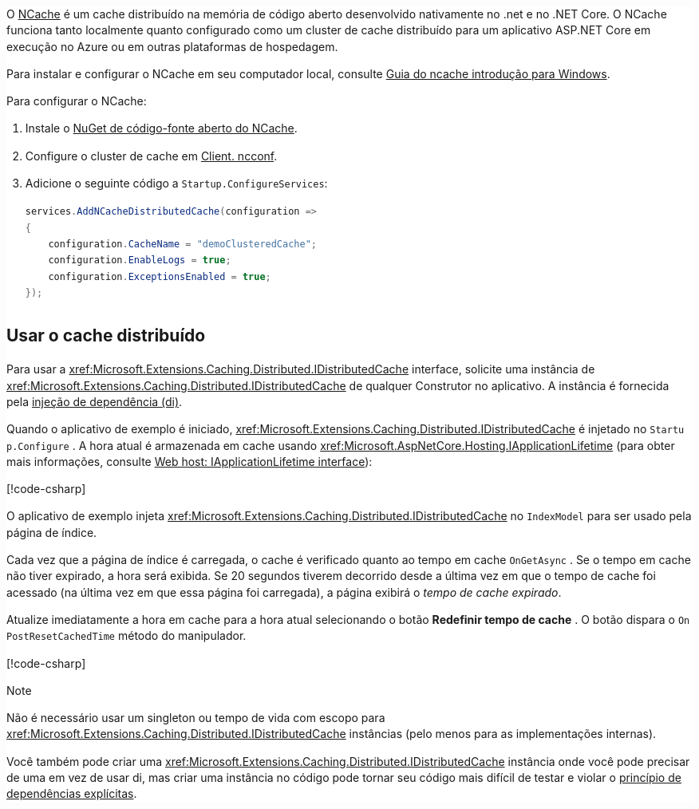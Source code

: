 O [NCache](https://github.com/Alachisoft/NCache) é um cache distribuído na memória de código aberto desenvolvido nativamente no .net e no .NET Core. O NCache funciona tanto localmente quanto configurado como um cluster de cache distribuído para um aplicativo ASP.NET Core em execução no Azure ou em outras plataformas de hospedagem.

Para instalar e configurar o NCache em seu computador local, consulte [Guia do ncache introdução para Windows](https://www.alachisoft.com/resources/docs/ncache-oss/getting-started-guide-windows/).

Para configurar o NCache:

1. Instale o [NuGet de código-fonte aberto do NCache](https://www.nuget.org/packages/Alachisoft.NCache.OpenSource.SDK/).
1. Configure o cluster de cache em [Client. ncconf](https://www.alachisoft.com/resources/docs/ncache-oss/admin-guide/client-config.html).
1. Adicione o seguinte código a `Startup.ConfigureServices`:

   ```csharp
   services.AddNCacheDistributedCache(configuration =>    
   {        
       configuration.CacheName = "demoClusteredCache";
       configuration.EnableLogs = true;
       configuration.ExceptionsEnabled = true;
   });
   ```

## <a name="use-the-distributed-cache"></a>Usar o cache distribuído

Para usar a <xref:Microsoft.Extensions.Caching.Distributed.IDistributedCache> interface, solicite uma instância de <xref:Microsoft.Extensions.Caching.Distributed.IDistributedCache> de qualquer Construtor no aplicativo. A instância é fornecida pela [injeção de dependência (di)](xref:fundamentals/dependency-injection).

Quando o aplicativo de exemplo é iniciado, <xref:Microsoft.Extensions.Caching.Distributed.IDistributedCache> é injetado no `Startup.Configure` . A hora atual é armazenada em cache usando <xref:Microsoft.AspNetCore.Hosting.IApplicationLifetime> (para obter mais informações, consulte [Web host: IApplicationLifetime interface](xref:fundamentals/host/web-host#iapplicationlifetime-interface)):

[!code-csharp[](distributed/samples/2.x/DistCacheSample/Startup.cs?name=snippet_Configure&highlight=10)]

O aplicativo de exemplo injeta <xref:Microsoft.Extensions.Caching.Distributed.IDistributedCache> no `IndexModel` para ser usado pela página de índice.

Cada vez que a página de índice é carregada, o cache é verificado quanto ao tempo em cache `OnGetAsync` . Se o tempo em cache não tiver expirado, a hora será exibida. Se 20 segundos tiverem decorrido desde a última vez em que o tempo de cache foi acessado (na última vez em que essa página foi carregada), a página exibirá o *tempo de cache expirado*.

Atualize imediatamente a hora em cache para a hora atual selecionando o botão **Redefinir tempo de cache** . O botão dispara o `OnPostResetCachedTime` método do manipulador.

[!code-csharp[](distributed/samples/2.x/DistCacheSample/Pages/Index.cshtml.cs?name=snippet_IndexModel&highlight=7,14-20,25-29)]

> [!NOTE]
> Não é necessário usar um singleton ou tempo de vida com escopo para <xref:Microsoft.Extensions.Caching.Distributed.IDistributedCache> instâncias (pelo menos para as implementações internas).
>
> Você também pode criar uma <xref:Microsoft.Extensions.Caching.Distributed.IDistributedCache> instância onde você pode precisar de uma em vez de usar di, mas criar uma instância no código pode tornar seu código mais difícil de testar e violar o [princípio de dependências explícitas](/dotnet/standard/modern-web-apps-azure-architecture/architectural-principles#explicit-dependencies).
